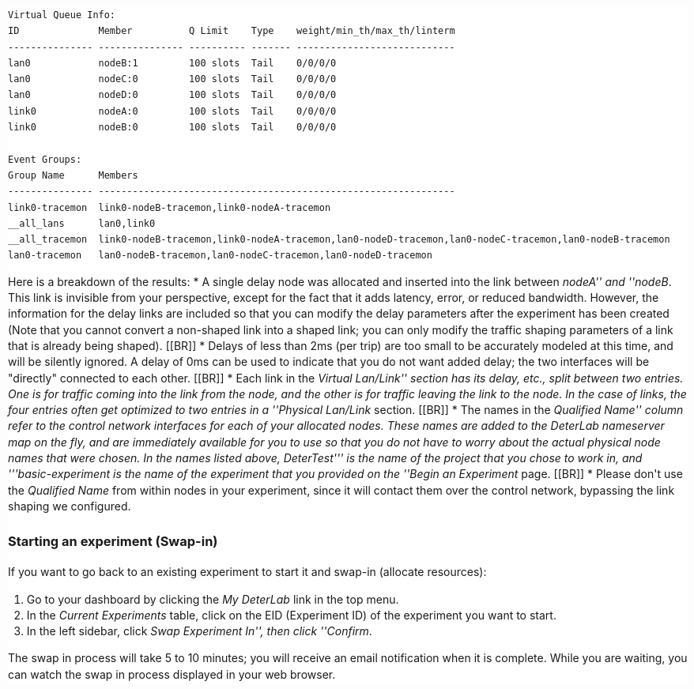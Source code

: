 	Virtual Queue Info:
	ID              Member          Q Limit    Type    weight/min_th/max_th/linterm
	--------------- --------------- ---------- ------- ----------------------------
	lan0            nodeB:1         100 slots  Tail    0/0/0/0
	lan0            nodeC:0         100 slots  Tail    0/0/0/0
	lan0            nodeD:0         100 slots  Tail    0/0/0/0
	link0           nodeA:0         100 slots  Tail    0/0/0/0
	link0           nodeB:0         100 slots  Tail    0/0/0/0
	
	Event Groups:
	Group Name      Members
	--------------- ---------------------------------------------------------------
	link0-tracemon  link0-nodeB-tracemon,link0-nodeA-tracemon
	__all_lans      lan0,link0
	__all_tracemon  link0-nodeB-tracemon,link0-nodeA-tracemon,lan0-nodeD-tracemon,lan0-nodeC-tracemon,lan0-nodeB-tracemon
	lan0-tracemon   lan0-nodeB-tracemon,lan0-nodeC-tracemon,lan0-nodeD-tracemon
	

Here is a breakdown of the results:
    * A single delay node was allocated and inserted into the link between _nodeA'' and ''nodeB_. This link is invisible from your perspective, except for the fact that it adds latency, error, or reduced bandwidth. However, the information for the delay links are included so that you can modify the delay parameters after the experiment has been created (Note that you cannot convert a non-shaped link into a shaped link; you can only modify the traffic shaping parameters of a link that is already being shaped). [[BR]]
    * Delays of less than 2ms (per trip) are too small to be accurately modeled at this time, and will be silently ignored. A delay of 0ms can be used to indicate that you do not want added delay; the two interfaces will be "directly" connected to each other. [[BR]]
    * Each link in the _Virtual Lan/Link'' section has its delay, etc., split between two entries. One is for traffic coming into the link from the node, and the other is for traffic leaving the link to the node. In the case of links, the four entries often get optimized to two entries in a ''Physical Lan/Link_ section. [[BR]]
    * The names in the _Qualified Name'' column refer to the control network interfaces for each of your allocated nodes. These names are added to the DeterLab nameserver map on the fly, and are immediately available for you to use so that you do not have to worry about the actual physical node names that were chosen. In the names listed above, *DeterTest''' is the name of the project that you chose to work in, and '''basic-experiment* is the name of the experiment that you provided on the ''Begin an Experiment_ page. [[BR]]
    * Please don't use the _Qualified Name_ from within nodes in your experiment, since it will contact them over the control network, bypassing the link shaping we configured.

### Starting an experiment (Swap-in)

If you want to go back to an existing experiment to start it and swap-in (allocate resources):

1. Go to your dashboard by clicking the _My DeterLab_ link in the top menu.
2. In the _Current Experiments_ table, click on the EID (Experiment ID) of the experiment you want to start.
3. In the left sidebar, click _Swap Experiment In'', then click ''Confirm_. 

The swap in process will take 5 to 10 minutes; you will receive an email notification when it is complete. While you are waiting, you can watch the swap in process displayed in your web browser.
